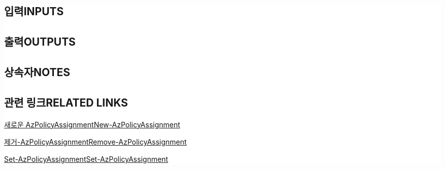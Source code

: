 ## <span data-ttu-id="f60c1-153">입력</span><span class="sxs-lookup"><span data-stu-id="f60c1-153">INPUTS</span></span>

## <span data-ttu-id="f60c1-154">출력</span><span class="sxs-lookup"><span data-stu-id="f60c1-154">OUTPUTS</span></span>

## <span data-ttu-id="f60c1-155">상속자</span><span class="sxs-lookup"><span data-stu-id="f60c1-155">NOTES</span></span>

## <span data-ttu-id="f60c1-156">관련 링크</span><span class="sxs-lookup"><span data-stu-id="f60c1-156">RELATED LINKS</span></span>

[<span data-ttu-id="f60c1-157">새로운 AzPolicyAssignment</span><span class="sxs-lookup"><span data-stu-id="f60c1-157">New-AzPolicyAssignment</span></span>](./New-AzPolicyAssignment.md)

[<span data-ttu-id="f60c1-158">제거-AzPolicyAssignment</span><span class="sxs-lookup"><span data-stu-id="f60c1-158">Remove-AzPolicyAssignment</span></span>](./Remove-AzPolicyAssignment.md)

[<span data-ttu-id="f60c1-159">Set-AzPolicyAssignment</span><span class="sxs-lookup"><span data-stu-id="f60c1-159">Set-AzPolicyAssignment</span></span>](./Set-AzPolicyAssignment.md)


